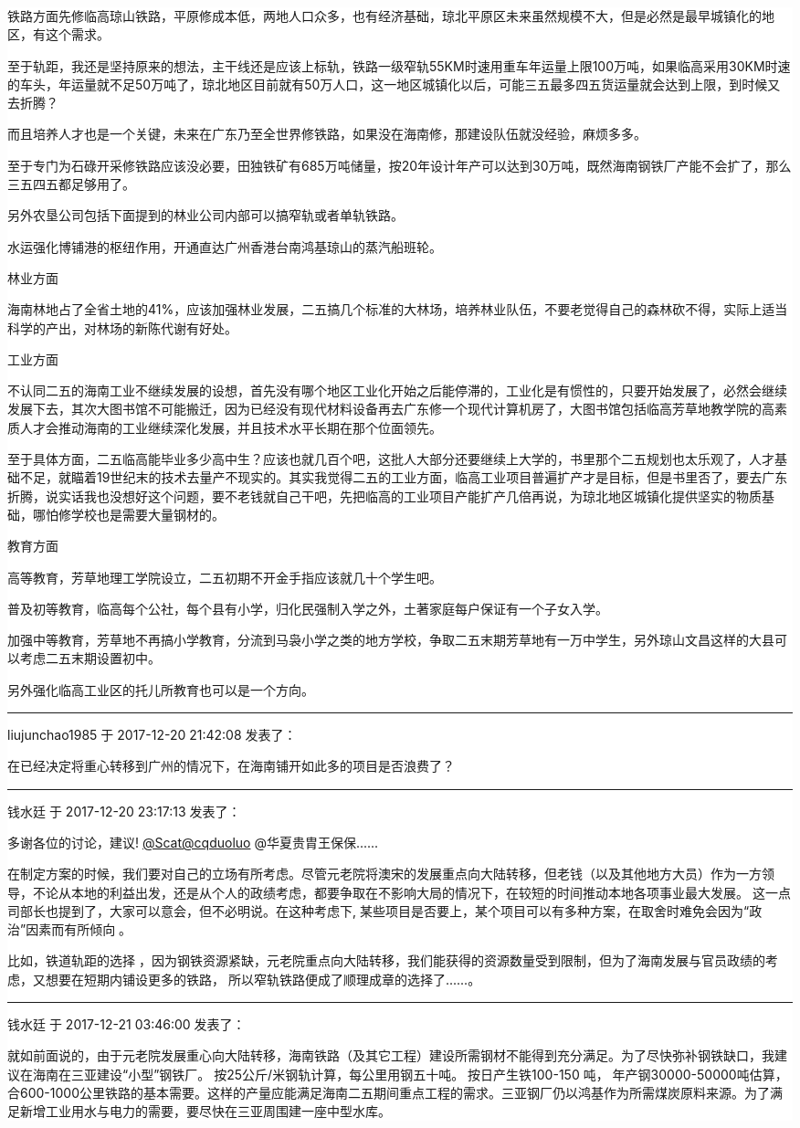 铁路方面先修临高琼山铁路，平原修成本低，两地人口众多，也有经济基础，琼北平原区未来虽然规模不大，但是必然是最早城镇化的地区，有这个需求。

至于轨距，我还是坚持原来的想法，主干线还是应该上标轨，铁路一级窄轨55KM时速用重车年运量上限100万吨，如果临高采用30KM时速的车头，年运量就不足50万吨了，琼北地区目前就有50万人口，这一地区城镇化以后，可能三五最多四五货运量就会达到上限，到时候又去折腾？

而且培养人才也是一个关键，未来在广东乃至全世界修铁路，如果没在海南修，那建设队伍就没经验，麻烦多多。

至于专门为石碌开采修铁路应该没必要，田独铁矿有685万吨储量，按20年设计年产可以达到30万吨，既然海南钢铁厂产能不会扩了，那么三五四五都足够用了。

另外农垦公司包括下面提到的林业公司内部可以搞窄轨或者单轨铁路。

水运强化博铺港的枢纽作用，开通直达广州香港台南鸿基琼山的蒸汽船班轮。

林业方面

海南林地占了全省土地的41%，应该加强林业发展，二五搞几个标准的大林场，培养林业队伍，不要老觉得自己的森林砍不得，实际上适当科学的产出，对林场的新陈代谢有好处。

工业方面

不认同二五的海南工业不继续发展的设想，首先没有哪个地区工业化开始之后能停滞的，工业化是有惯性的，只要开始发展了，必然会继续发展下去，其次大图书馆不可能搬迁，因为已经没有现代材料设备再去广东修一个现代计算机房了，大图书馆包括临高芳草地教学院的高素质人才会推动海南的工业继续深化发展，并且技术水平长期在那个位面领先。

至于具体方面，二五临高能毕业多少高中生？应该也就几百个吧，这批人大部分还要继续上大学的，书里那个二五规划也太乐观了，人才基础不足，就瞄着19世纪末的技术去量产不现实的。其实我觉得二五的工业方面，临高工业项目普遍扩产才是目标，但是书里否了，要去广东折腾，说实话我也没想好这个问题，要不老钱就自己干吧，先把临高的工业项目产能扩产几倍再说，为琼北地区城镇化提供坚实的物质基础，哪怕修学校也是需要大量钢材的。

教育方面

高等教育，芳草地理工学院设立，二五初期不开金手指应该就几十个学生吧。

普及初等教育，临高每个公社，每个县有小学，归化民强制入学之外，土著家庭每户保证有一个子女入学。

加强中等教育，芳草地不再搞小学教育，分流到马袅小学之类的地方学校，争取二五末期芳草地有一万中学生，另外琼山文昌这样的大县可以考虑二五末期设置初中。

另外强化临高工业区的托儿所教育也可以是一个方向。

---------

liujunchao1985 于 2017-12-20 21:42:08 发表了：

在已经决定将重心转移到广州的情况下，在海南铺开如此多的项目是否浪费了？

---------

钱水廷 于 2017-12-20 23:17:13 发表了：

多谢各位的讨论，建议! [@Scat](https://bbs.northdy.com/home.php?mod=space&uid=83987)[@cqduoluo](https://bbs.northdy.com/home.php?mod=space&uid=6063) @华夏贵胄王保保......

在制定方案的时候，我们要对自己的立场有所考虑。尽管元老院将澳宋的发展重点向大陆转移，但老钱（以及其他地方大员）作为一方领导，不论从本地的利益出发，还是从个人的政绩考虑，都要争取在不影响大局的情况下，在较短的时间推动本地各项事业最大发展。 这一点司部长也提到了，大家可以意会，但不必明说。在这种考虑下, 某些项目是否要上，某个项目可以有多种方案，在取舍时难免会因为“政治”因素而有所倾向 。

比如，铁道轨距的选择 ，因为钢铁资源紧缺，元老院重点向大陆转移，我们能获得的资源数量受到限制，但为了海南发展与官员政绩的考虑，又想要在短期内铺设更多的铁路， 所以窄轨铁路便成了顺理成章的选择了......。

---------

钱水廷 于 2017-12-21 03:46:00 发表了：

就如前面说的，由于元老院发展重心向大陆转移，海南铁路（及其它工程）建设所需钢材不能得到充分满足。为了尽快弥补钢铁缺口，我建议在海南在三亚建设“小型”钢铁厂。 按25公斤/米钢轨计算，每公里用钢五十吨。 按日产生铁100-150 吨， 年产钢30000-50000吨估算，合600-1000公里铁路的基本需要。这样的产量应能满足海南二五期间重点工程的需求。三亚钢厂仍以鸿基作为所需煤炭原料来源。为了满足新增工业用水与电力的需要，要尽快在三亚周围建一座中型水库。
